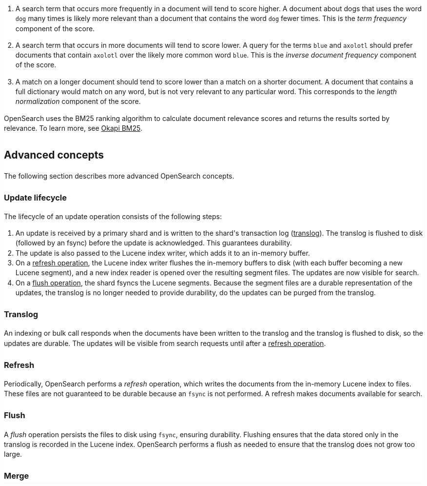 1. A search term that occurs more frequently in a document will tend to score higher. A document about dogs that uses the word `dog` many times is likely more relevant than a document that contains the word `dog` fewer times. This is the _term frequency_ component of the score.

1. A search term that occurs in more documents will tend to score lower. A query for the terms `blue` and `axolotl` should prefer documents that contain `axolotl` over the likely more common word `blue`. This is the _inverse document frequency_ component of the score.

1. A match on a longer document should tend to score lower than a match on a shorter document. A document that contains a full dictionary would match on any word, but is not very relevant to any particular word. This corresponds to the _length normalization_ component of the score.

OpenSearch uses the BM25 ranking algorithm to calculate document relevance scores and returns the results sorted by relevance. To learn more, see [Okapi BM25](https://en.wikipedia.org/wiki/Okapi_BM25).

## Advanced concepts

The following section describes more advanced OpenSearch concepts.

### Update lifecycle

The lifecycle of an update operation consists of the following steps:

1. An update is received by a primary shard and is written to the shard's transaction log ([translog](#translog)). The translog is flushed to disk (followed by an fsync) before the update is acknowledged. This guarantees durability.
1. The update is also passed to the Lucene index writer, which adds it to an in-memory buffer.
1. On a [refresh operation](#refresh), the Lucene index writer flushes the in-memory buffers to disk (with each buffer becoming a new Lucene segment), and a new index reader is opened over the resulting segment files. The updates are now visible for search.
1. On a [flush operation](#flush), the shard fsyncs the Lucene segments. Because the segment files are a durable representation of the updates, the translog is no longer needed to provide durability, do the updates can be purged from the translog.

### Translog

An indexing or bulk call responds when the documents have been written to the translog and the translog is flushed to disk, so the updates are durable. The updates will be visible from search requests until after a [refresh operation](#refresh).

### Refresh

Periodically, OpenSearch performs a _refresh_ operation, which writes the documents from the in-memory Lucene index to files. These files are not guaranteed to be durable because an `fsync` is not performed. A refresh makes documents available for search.

### Flush

A _flush_ operation persists the files to disk using `fsync`, ensuring durability. Flushing ensures that the data stored only in the translog is recorded in the Lucene index. OpenSearch performs a flush as needed to ensure that the translog does not grow too large.

### Merge
